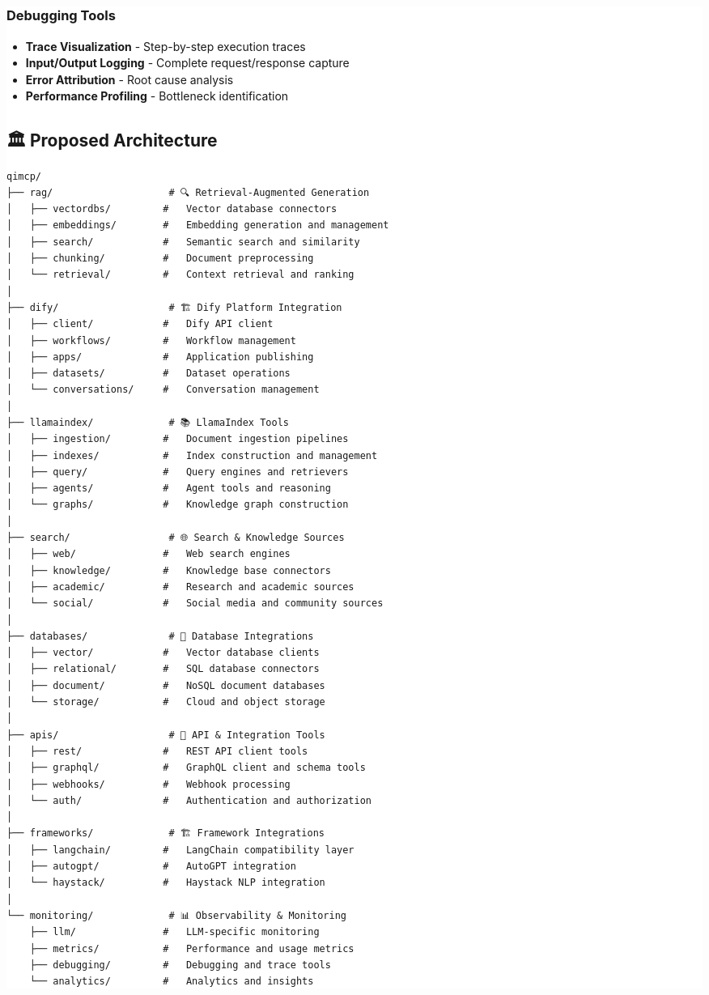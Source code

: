 ### Debugging Tools
- **Trace Visualization** - Step-by-step execution traces
- **Input/Output Logging** - Complete request/response capture
- **Error Attribution** - Root cause analysis
- **Performance Profiling** - Bottleneck identification

## 🏛️ Proposed Architecture

```
qimcp/
├── rag/                    # 🔍 Retrieval-Augmented Generation
│   ├── vectordbs/         #   Vector database connectors
│   ├── embeddings/        #   Embedding generation and management
│   ├── search/            #   Semantic search and similarity
│   ├── chunking/          #   Document preprocessing
│   └── retrieval/         #   Context retrieval and ranking
│
├── dify/                   # 🏗️ Dify Platform Integration
│   ├── client/            #   Dify API client
│   ├── workflows/         #   Workflow management
│   ├── apps/              #   Application publishing
│   ├── datasets/          #   Dataset operations
│   └── conversations/     #   Conversation management
│
├── llamaindex/             # 📚 LlamaIndex Tools
│   ├── ingestion/         #   Document ingestion pipelines
│   ├── indexes/           #   Index construction and management
│   ├── query/             #   Query engines and retrievers
│   ├── agents/            #   Agent tools and reasoning
│   └── graphs/            #   Knowledge graph construction
│
├── search/                 # 🌐 Search & Knowledge Sources
│   ├── web/               #   Web search engines
│   ├── knowledge/         #   Knowledge base connectors
│   ├── academic/          #   Research and academic sources
│   └── social/            #   Social media and community sources
│
├── databases/              # 💾 Database Integrations
│   ├── vector/            #   Vector database clients
│   ├── relational/        #   SQL database connectors
│   ├── document/          #   NoSQL document databases
│   └── storage/           #   Cloud and object storage
│
├── apis/                   # 🔧 API & Integration Tools
│   ├── rest/              #   REST API client tools
│   ├── graphql/           #   GraphQL client and schema tools
│   ├── webhooks/          #   Webhook processing
│   └── auth/              #   Authentication and authorization
│
├── frameworks/             # 🏗️ Framework Integrations
│   ├── langchain/         #   LangChain compatibility layer
│   ├── autogpt/           #   AutoGPT integration
│   └── haystack/          #   Haystack NLP integration
│
└── monitoring/             # 📊 Observability & Monitoring
    ├── llm/               #   LLM-specific monitoring
    ├── metrics/           #   Performance and usage metrics
    ├── debugging/         #   Debugging and trace tools
    └── analytics/         #   Analytics and insights
```
